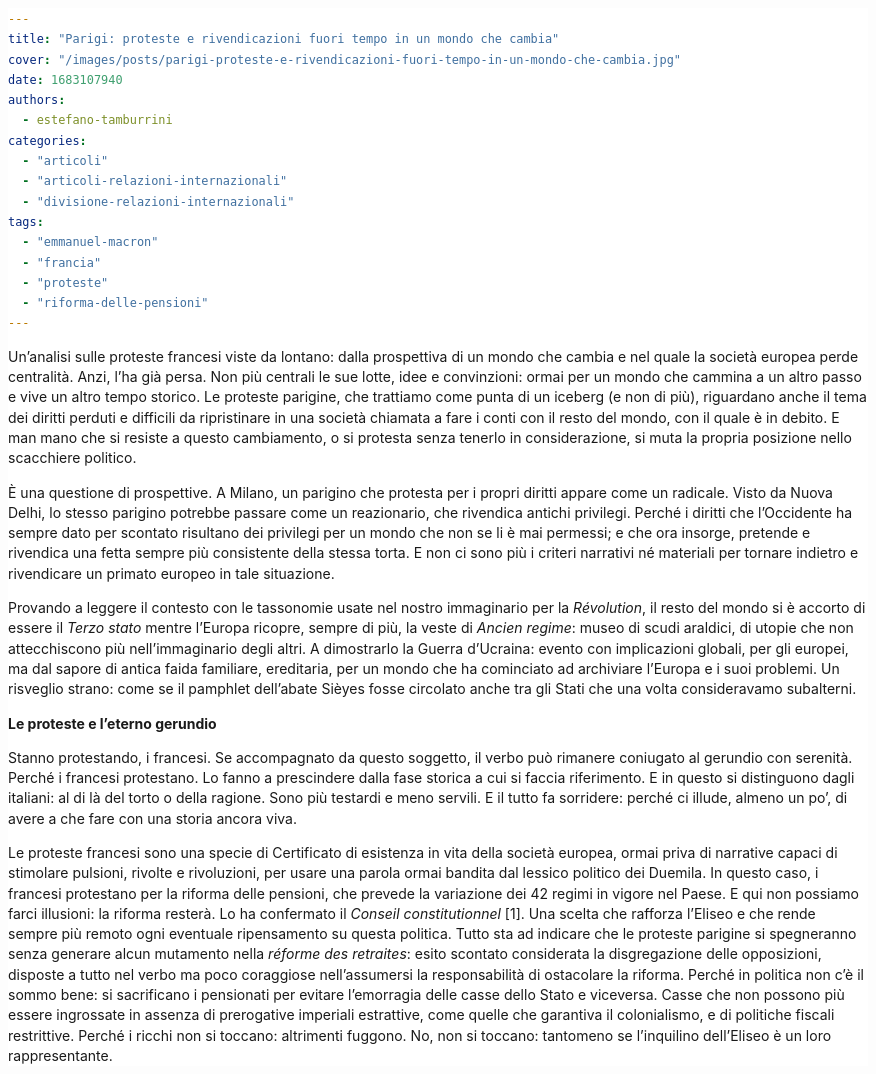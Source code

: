 ```yaml
---
title: "Parigi: proteste e rivendicazioni fuori tempo in un mondo che cambia"
cover: "/images/posts/parigi-proteste-e-rivendicazioni-fuori-tempo-in-un-mondo-che-cambia.jpg"
date: 1683107940
authors:
  - estefano-tamburrini
categories: 
  - "articoli"
  - "articoli-relazioni-internazionali"
  - "divisione-relazioni-internazionali"
tags: 
  - "emmanuel-macron"
  - "francia"
  - "proteste"
  - "riforma-delle-pensioni"
---
```


Un’analisi sulle proteste francesi viste da lontano: dalla prospettiva di un mondo che cambia e nel quale la società europea perde centralità. Anzi, l’ha già persa. Non più centrali le sue lotte, idee e convinzioni: ormai per un mondo che cammina a un altro passo e vive un altro tempo storico. Le proteste parigine, che trattiamo come punta di un iceberg (e non di più), riguardano anche il tema dei diritti perduti e difficili da ripristinare in una società chiamata a fare i conti con il resto del mondo, con il quale è in debito. E man mano che si resiste a questo cambiamento, o si protesta senza tenerlo in considerazione, si muta la propria posizione nello scacchiere politico.

È una questione di prospettive. A Milano, un parigino che protesta per i propri diritti appare come un radicale. Visto da Nuova Delhi, lo stesso parigino potrebbe passare come un reazionario, che rivendica antichi privilegi. Perché i diritti che l’Occidente ha sempre dato per scontato risultano dei privilegi per un mondo che non se li è mai permessi; e che ora insorge, pretende e rivendica una fetta sempre più consistente della stessa torta. E non ci sono più i criteri narrativi né materiali per tornare indietro e rivendicare un primato europeo in tale situazione.

Provando a leggere il contesto con le tassonomie usate nel nostro immaginario per la _Révolution_, il resto del mondo si è accorto di essere il _Terzo stato_ mentre l’Europa ricopre, sempre di più, la veste di _Ancien regime_: museo di scudi araldici, di utopie che non attecchiscono più nell’immaginario degli altri. A dimostrarlo la Guerra d’Ucraina: evento con implicazioni globali, per gli europei, ma dal sapore di antica faida familiare, ereditaria, per un mondo che ha cominciato ad archiviare l’Europa e i suoi problemi. Un risveglio strano: come se il pamphlet dell’abate Sièyes fosse circolato anche tra gli Stati che una volta consideravamo subalterni.

**Le proteste e l’eterno gerundio**

Stanno protestando, i francesi. Se accompagnato da questo soggetto, il verbo può rimanere coniugato al gerundio con serenità. Perché i francesi protestano. Lo fanno a prescindere dalla fase storica a cui si faccia riferimento. E in questo si distinguono dagli italiani: al di là del torto o della ragione. Sono più testardi e meno servili. E il tutto fa sorridere: perché ci illude, almeno un po’, di avere a che fare con una storia ancora viva.

Le proteste francesi sono una specie di Certificato di esistenza in vita della società europea, ormai priva di narrative capaci di stimolare pulsioni, rivolte e rivoluzioni, per usare una parola ormai bandita dal lessico politico dei Duemila. In questo caso, i francesi protestano per la riforma delle pensioni, che prevede la variazione dei 42 regimi in vigore nel Paese. E qui non possiamo farci illusioni: la riforma resterà. Lo ha confermato il _Conseil constitutionnel_ \[1\]. Una scelta che rafforza l’Eliseo e che rende sempre più remoto ogni eventuale ripensamento su questa politica. Tutto sta ad indicare che le proteste parigine si spegneranno senza generare alcun mutamento nella _réforme des retraites_: esito scontato considerata la disgregazione delle opposizioni, disposte a tutto nel verbo ma poco coraggiose nell’assumersi la responsabilità di ostacolare la riforma. Perché in politica non c’è il sommo bene: si sacrificano i pensionati per evitare l’emorragia delle casse dello Stato e viceversa. Casse che non possono più essere ingrossate in assenza di prerogative imperiali estrattive, come quelle che garantiva il colonialismo, e di politiche fiscali restrittive. Perché i ricchi non si toccano: altrimenti fuggono. No, non si toccano: tantomeno se l’inquilino dell’Eliseo è un loro rappresentante.
